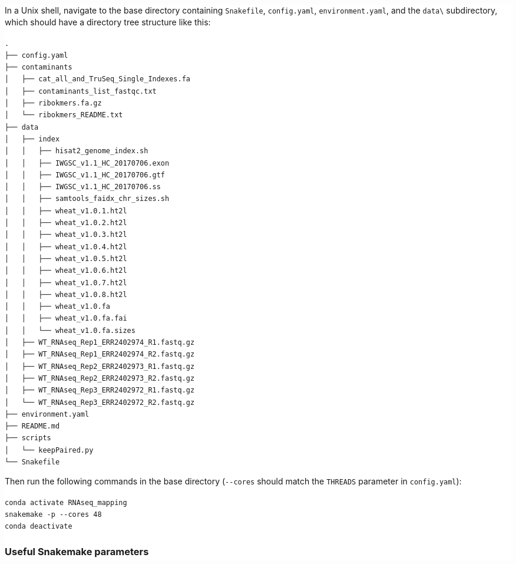 In a Unix shell, navigate to the base directory containing `Snakefile`, `config.yaml`, `environment.yaml`, and the `data\` subdirectory, which should have a directory tree structure like this:

```
.
├── config.yaml
├── contaminants
│   ├── cat_all_and_TruSeq_Single_Indexes.fa
│   ├── contaminants_list_fastqc.txt
│   ├── ribokmers.fa.gz
│   └── ribokmers_README.txt
├── data
│   ├── index
│   │   ├── hisat2_genome_index.sh
│   │   ├── IWGSC_v1.1_HC_20170706.exon
│   │   ├── IWGSC_v1.1_HC_20170706.gtf
│   │   ├── IWGSC_v1.1_HC_20170706.ss
│   │   ├── samtools_faidx_chr_sizes.sh
│   │   ├── wheat_v1.0.1.ht2l
│   │   ├── wheat_v1.0.2.ht2l
│   │   ├── wheat_v1.0.3.ht2l
│   │   ├── wheat_v1.0.4.ht2l
│   │   ├── wheat_v1.0.5.ht2l
│   │   ├── wheat_v1.0.6.ht2l
│   │   ├── wheat_v1.0.7.ht2l
│   │   ├── wheat_v1.0.8.ht2l
│   │   ├── wheat_v1.0.fa
│   │   ├── wheat_v1.0.fa.fai
│   │   └── wheat_v1.0.fa.sizes
│   ├── WT_RNAseq_Rep1_ERR2402974_R1.fastq.gz
│   ├── WT_RNAseq_Rep1_ERR2402974_R2.fastq.gz
│   ├── WT_RNAseq_Rep2_ERR2402973_R1.fastq.gz
│   ├── WT_RNAseq_Rep2_ERR2402973_R2.fastq.gz
│   ├── WT_RNAseq_Rep3_ERR2402972_R1.fastq.gz
│   └── WT_RNAseq_Rep3_ERR2402972_R2.fastq.gz
├── environment.yaml
├── README.md
├── scripts
│   └── keepPaired.py
└── Snakefile
```

Then run the following commands in the base directory (`--cores` should match the `THREADS` parameter in `config.yaml`):

```
conda activate RNAseq_mapping
snakemake -p --cores 48
conda deactivate
```

### Useful Snakemake parameters
